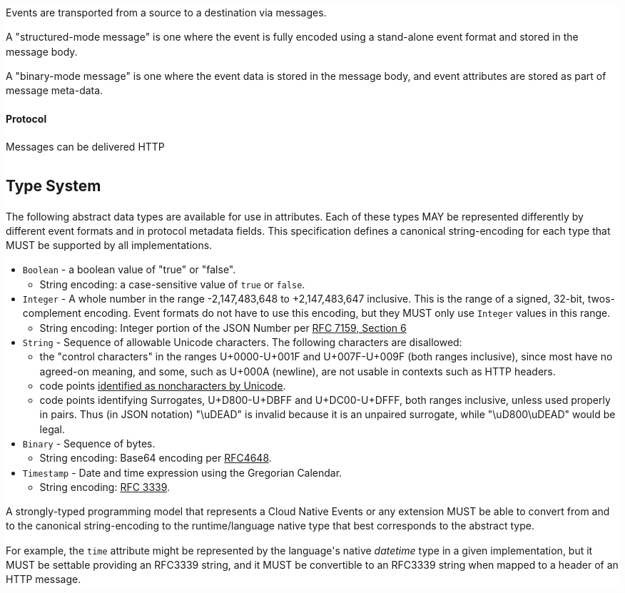 Events are transported from a source to a destination via messages.

A "structured-mode message" is one where the event is fully encoded using
a stand-alone event format and stored in the message body.

A "binary-mode message" is one where the event data is stored in the message
body, and event attributes are stored as part of message meta-data.

#### Protocol
Messages can be delivered HTTP 

## Type System

The following abstract data types are available for use in attributes. Each of
these types MAY be represented differently by different event formats and in
protocol metadata fields. This specification defines a canonical
string-encoding for each type that MUST be supported by all implementations.

- `Boolean` - a boolean value of "true" or "false".
  - String encoding: a case-sensitive value of `true` or `false`.
- `Integer` - A whole number in the range -2,147,483,648 to +2,147,483,647
  inclusive. This is the range of a signed, 32-bit, twos-complement encoding.
  Event formats do not have to use this encoding, but they MUST only use
  `Integer` values in this range.
  - String encoding: Integer portion of the JSON Number per
    [RFC 7159, Section 6](https://tools.ietf.org/html/rfc7159#section-6)
- `String` - Sequence of allowable Unicode characters. The following characters
  are disallowed:
  - the "control characters" in the ranges U+0000-U+001F and U+007F-U+009F (both
    ranges inclusive), since most have no agreed-on meaning, and some, such as
    U+000A (newline), are not usable in contexts such as HTTP headers.
  - code points
    [identified as noncharacters by Unicode](http://www.unicode.org/faq/private_use.html#noncharacters).
  - code points identifying Surrogates, U+D800-U+DBFF and U+DC00-U+DFFF, both
    ranges inclusive, unless used properly in pairs. Thus (in JSON notation)
    "\uDEAD" is invalid because it is an unpaired surrogate, while
    "\uD800\uDEAD" would be legal.
- `Binary` - Sequence of bytes.
  - String encoding: Base64 encoding per
    [RFC4648](https://tools.ietf.org/html/rfc4648).
- `Timestamp` - Date and time expression using the Gregorian Calendar.
  - String encoding: [RFC 3339](https://tools.ietf.org/html/rfc3339).



A strongly-typed programming model that represents a Cloud Native Events or any extension
MUST be able to convert from and to the canonical string-encoding to the
runtime/language native type that best corresponds to the abstract type.

For example, the `time` attribute might be represented by the language's native
_datetime_ type in a given implementation, but it MUST be settable providing an
RFC3339 string, and it MUST be convertible to an RFC3339 string when mapped to a
header of an HTTP message.
